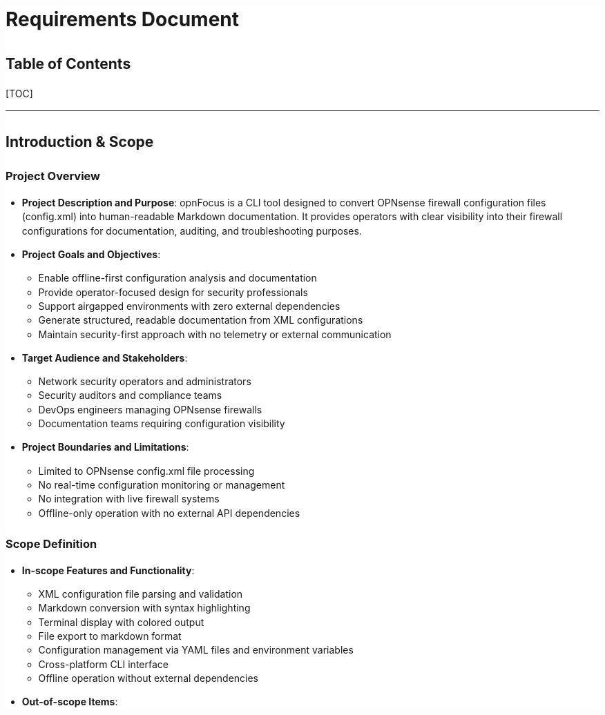 # Requirements Document

## Table of Contents

[TOC]

---

## Introduction & Scope

### Project Overview

- **Project Description and Purpose**: opnFocus is a CLI tool designed to convert OPNsense firewall configuration files (config.xml) into human-readable Markdown documentation. It provides operators with clear visibility into their firewall configurations for documentation, auditing, and troubleshooting purposes.

- **Project Goals and Objectives**:

  - Enable offline-first configuration analysis and documentation
  - Provide operator-focused design for security professionals
  - Support airgapped environments with zero external dependencies
  - Generate structured, readable documentation from XML configurations
  - Maintain security-first approach with no telemetry or external communication

- **Target Audience and Stakeholders**:

  - Network security operators and administrators
  - Security auditors and compliance teams
  - DevOps engineers managing OPNsense firewalls
  - Documentation teams requiring configuration visibility

- **Project Boundaries and Limitations**:

  - Limited to OPNsense config.xml file processing
  - No real-time configuration monitoring or management
  - No integration with live firewall systems
  - Offline-only operation with no external API dependencies

### Scope Definition

- **In-scope Features and Functionality**:

  - XML configuration file parsing and validation
  - Markdown conversion with syntax highlighting
  - Terminal display with colored output
  - File export to markdown format
  - Configuration management via YAML files and environment variables
  - Cross-platform CLI interface
  - Offline operation without external dependencies

- **Out-of-scope Items**:
